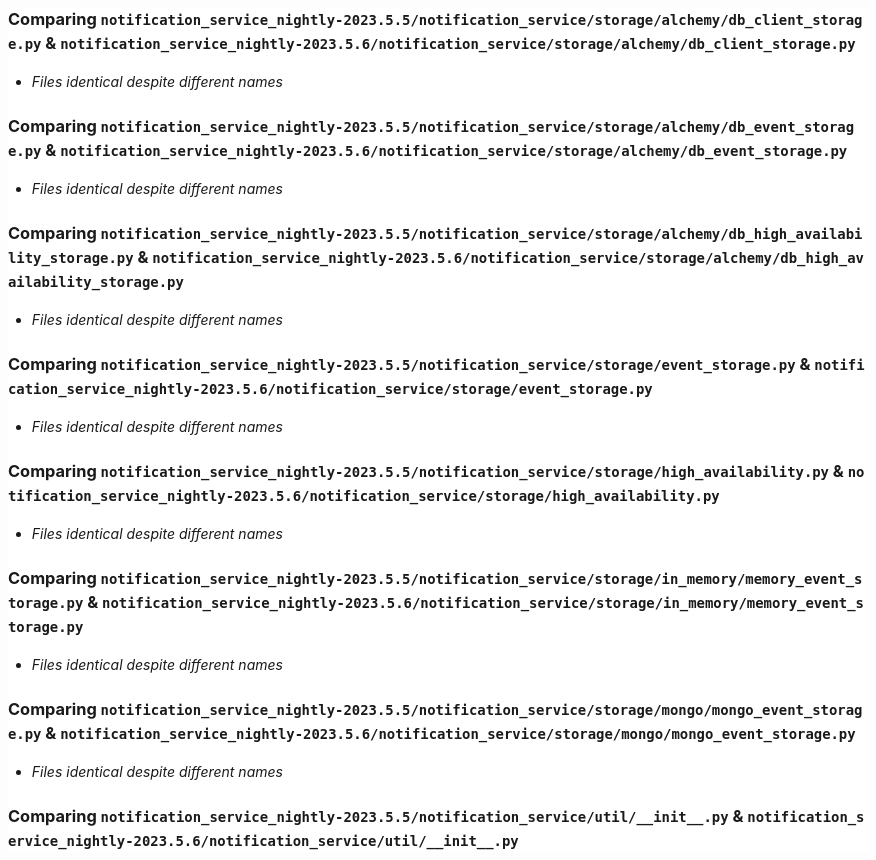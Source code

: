 ### Comparing `notification_service_nightly-2023.5.5/notification_service/storage/alchemy/db_client_storage.py` & `notification_service_nightly-2023.5.6/notification_service/storage/alchemy/db_client_storage.py`

 * *Files identical despite different names*

### Comparing `notification_service_nightly-2023.5.5/notification_service/storage/alchemy/db_event_storage.py` & `notification_service_nightly-2023.5.6/notification_service/storage/alchemy/db_event_storage.py`

 * *Files identical despite different names*

### Comparing `notification_service_nightly-2023.5.5/notification_service/storage/alchemy/db_high_availability_storage.py` & `notification_service_nightly-2023.5.6/notification_service/storage/alchemy/db_high_availability_storage.py`

 * *Files identical despite different names*

### Comparing `notification_service_nightly-2023.5.5/notification_service/storage/event_storage.py` & `notification_service_nightly-2023.5.6/notification_service/storage/event_storage.py`

 * *Files identical despite different names*

### Comparing `notification_service_nightly-2023.5.5/notification_service/storage/high_availability.py` & `notification_service_nightly-2023.5.6/notification_service/storage/high_availability.py`

 * *Files identical despite different names*

### Comparing `notification_service_nightly-2023.5.5/notification_service/storage/in_memory/memory_event_storage.py` & `notification_service_nightly-2023.5.6/notification_service/storage/in_memory/memory_event_storage.py`

 * *Files identical despite different names*

### Comparing `notification_service_nightly-2023.5.5/notification_service/storage/mongo/mongo_event_storage.py` & `notification_service_nightly-2023.5.6/notification_service/storage/mongo/mongo_event_storage.py`

 * *Files identical despite different names*

### Comparing `notification_service_nightly-2023.5.5/notification_service/util/__init__.py` & `notification_service_nightly-2023.5.6/notification_service/util/__init__.py`
